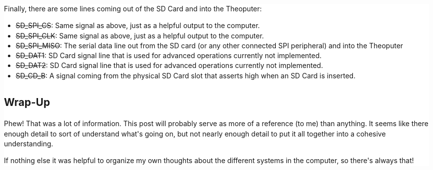 Finally, there are some lines coming out of the SD Card and into the
Theoputer:

- ~~SD_SPI_CS~~: Same signal as above, just as a helpful output to the computer.
- ~~SD_SPI_CLK~~: Same signal as above, just as a helpful output to the computer.
- ~~SD_SPI_MISO~~: The serial data line out from the SD card (or any other
  connected SPI peripheral) and into the Theoputer
- ~~SD_DAT1~~: SD Card signal line that is used for advanced
  operations currently not implemented.
- ~~SD_DAT2~~: SD Card signal line that is used for advanced
  operations currently not implemented.
- ~~SD_CD_B~~: A signal coming from the physical SD Card slot that asserts
  high when an SD Card is inserted.

## Wrap-Up

Phew! That was a lot of information. This post will probably serve as
more of a reference (to me) than anything. It seems like there enough
detail to sort of understand what's going on, but not nearly enough
detail to put it all together into a cohesive understanding.

If nothing else it was helpful to organize my own thoughts about the
different systems in the computer, so there's always that!
